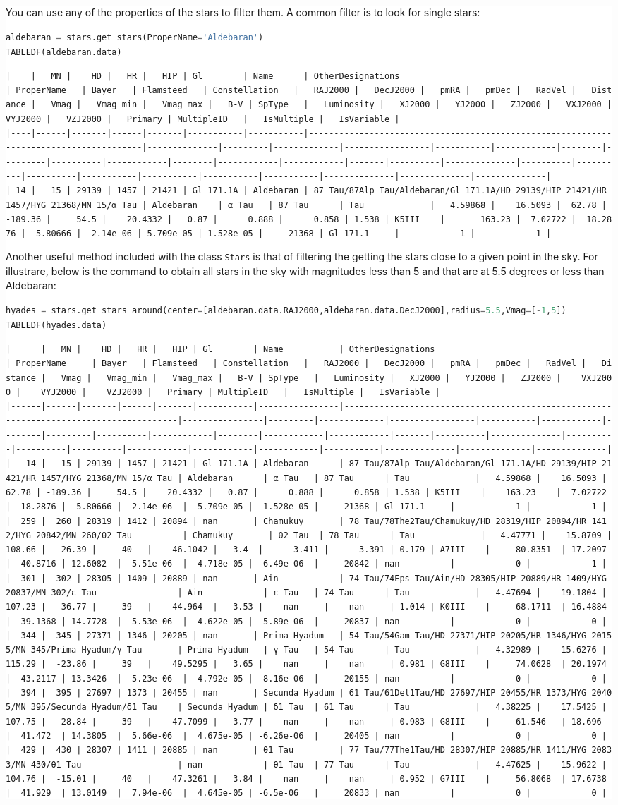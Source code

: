 
You can use any of the properties of the stars to filter them. A common filter is to look for single stars:


```python
aldebaran = stars.get_stars(ProperName='Aldebaran')
TABLEDF(aldebaran.data)
```

    |    |   MN |    HD |   HR |   HIP | Gl        | Name      | OtherDesignations                                                                     | ProperName   | Bayer   | Flamsteed   | Constellation   |   RAJ2000 |   DecJ2000 |   pmRA |   pmDec |   RadVel |   Distance |   Vmag |   Vmag_min |   Vmag_max |   B-V | SpType   |   Luminosity |   XJ2000 |   YJ2000 |   ZJ2000 |   VXJ2000 |   VYJ2000 |   VZJ2000 |   Primary | MultipleID   |   IsMultiple |   IsVariable |
    |----|------|-------|------|-------|-----------|-----------|---------------------------------------------------------------------------------------|--------------|---------|-------------|-----------------|-----------|------------|--------|---------|----------|------------|--------|------------|------------|-------|----------|--------------|----------|----------|----------|-----------|-----------|-----------|-----------|--------------|--------------|--------------|
    | 14 |   15 | 29139 | 1457 | 21421 | Gl 171.1A | Aldebaran | 87 Tau/87Alp Tau/Aldebaran/Gl 171.1A/HD 29139/HIP 21421/HR 1457/HYG 21368/MN 15/α Tau | Aldebaran    | α Tau   | 87 Tau      | Tau             |   4.59868 |    16.5093 |  62.78 | -189.36 |     54.5 |    20.4332 |   0.87 |      0.888 |      0.858 | 1.538 | K5III    |       163.23 |  7.02722 |  18.2876 |  5.80666 | -2.14e-06 | 5.709e-05 | 1.528e-05 |     21368 | Gl 171.1     |            1 |            1 |


Another useful method included with the class `Stars` is that of filtering the getting the stars close to a given point in the sky. For illustrare, below is the command to obtain all stars in the sky with magnitudes less than 5 and that are at 5.5 degrees or less than Aldebaran:


```python
hyades = stars.get_stars_around(center=[aldebaran.data.RAJ2000,aldebaran.data.DecJ2000],radius=5.5,Vmag=[-1,5])
TABLEDF(hyades.data)
```

    |      |   MN |    HD |   HR |   HIP | Gl        | Name           | OtherDesignations                                                                     | ProperName     | Bayer   | Flamsteed   | Constellation   |   RAJ2000 |   DecJ2000 |   pmRA |   pmDec |   RadVel |   Distance |   Vmag |   Vmag_min |   Vmag_max |   B-V | SpType   |   Luminosity |   XJ2000 |   YJ2000 |   ZJ2000 |    VXJ2000 |    VYJ2000 |    VZJ2000 |   Primary | MultipleID   |   IsMultiple |   IsVariable |
    |------|------|-------|------|-------|-----------|----------------|---------------------------------------------------------------------------------------|----------------|---------|-------------|-----------------|-----------|------------|--------|---------|----------|------------|--------|------------|------------|-------|----------|--------------|----------|----------|----------|------------|------------|------------|-----------|--------------|--------------|--------------|
    |   14 |   15 | 29139 | 1457 | 21421 | Gl 171.1A | Aldebaran      | 87 Tau/87Alp Tau/Aldebaran/Gl 171.1A/HD 29139/HIP 21421/HR 1457/HYG 21368/MN 15/α Tau | Aldebaran      | α Tau   | 87 Tau      | Tau             |   4.59868 |    16.5093 |  62.78 | -189.36 |     54.5 |    20.4332 |   0.87 |      0.888 |      0.858 | 1.538 | K5III    |    163.23    |  7.02722 |  18.2876 |  5.80666 | -2.14e-06  |  5.709e-05 |  1.528e-05 |     21368 | Gl 171.1     |            1 |            1 |
    |  259 |  260 | 28319 | 1412 | 20894 | nan       | Chamukuy       | 78 Tau/78The2Tau/Chamukuy/HD 28319/HIP 20894/HR 1412/HYG 20842/MN 260/θ2 Tau          | Chamukuy       | θ2 Tau  | 78 Tau      | Tau             |   4.47771 |    15.8709 | 108.66 |  -26.39 |     40   |    46.1042 |   3.4  |      3.411 |      3.391 | 0.179 | A7III    |     80.8351  | 17.2097  |  40.8716 | 12.6082  |  5.51e-06  |  4.718e-05 | -6.49e-06  |     20842 | nan          |            0 |            1 |
    |  301 |  302 | 28305 | 1409 | 20889 | nan       | Ain            | 74 Tau/74Eps Tau/Ain/HD 28305/HIP 20889/HR 1409/HYG 20837/MN 302/ε Tau                | Ain            | ε Tau   | 74 Tau      | Tau             |   4.47694 |    19.1804 | 107.23 |  -36.77 |     39   |    44.964  |   3.53 |    nan     |    nan     | 1.014 | K0III    |     68.1711  | 16.4884  |  39.1368 | 14.7728  |  5.53e-06  |  4.622e-05 | -5.89e-06  |     20837 | nan          |            0 |            0 |
    |  344 |  345 | 27371 | 1346 | 20205 | nan       | Prima Hyadum   | 54 Tau/54Gam Tau/HD 27371/HIP 20205/HR 1346/HYG 20155/MN 345/Prima Hyadum/γ Tau       | Prima Hyadum   | γ Tau   | 54 Tau      | Tau             |   4.32989 |    15.6276 | 115.29 |  -23.86 |     39   |    49.5295 |   3.65 |    nan     |    nan     | 0.981 | G8III    |     74.0628  | 20.1974  |  43.2117 | 13.3426  |  5.23e-06  |  4.792e-05 | -8.16e-06  |     20155 | nan          |            0 |            0 |
    |  394 |  395 | 27697 | 1373 | 20455 | nan       | Secunda Hyadum | 61 Tau/61Del1Tau/HD 27697/HIP 20455/HR 1373/HYG 20405/MN 395/Secunda Hyadum/δ1 Tau    | Secunda Hyadum | δ1 Tau  | 61 Tau      | Tau             |   4.38225 |    17.5425 | 107.75 |  -28.84 |     39   |    47.7099 |   3.77 |    nan     |    nan     | 0.983 | G8III    |     61.546   | 18.696   |  41.472  | 14.3805  |  5.66e-06  |  4.675e-05 | -6.26e-06  |     20405 | nan          |            0 |            0 |
    |  429 |  430 | 28307 | 1411 | 20885 | nan       | θ1 Tau         | 77 Tau/77The1Tau/HD 28307/HIP 20885/HR 1411/HYG 20833/MN 430/θ1 Tau                   | nan            | θ1 Tau  | 77 Tau      | Tau             |   4.47625 |    15.9622 | 104.76 |  -15.01 |     40   |    47.3261 |   3.84 |    nan     |    nan     | 0.952 | G7III    |     56.8068  | 17.6738  |  41.929  | 13.0149  |  7.94e-06  |  4.645e-05 | -6.5e-06   |     20833 | nan          |            0 |            0 |